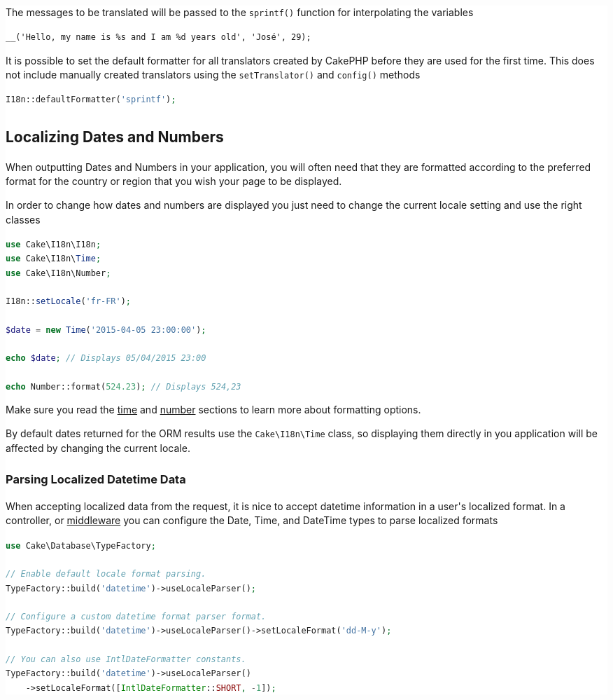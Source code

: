 The messages to be translated will be passed to the `sprintf()` function for
interpolating the variables

```
__('Hello, my name is %s and I am %d years old', 'José', 29);

```

It is possible to set the default formatter for all translators created by
CakePHP before they are used for the first time. This does not include manually
created translators using the `setTranslator()` and `config()` methods

```php
I18n::defaultFormatter('sprintf');

```

## Localizing Dates and Numbers

When outputting Dates and Numbers in your application, you will often need that
they are formatted according to the preferred format for the country or region
that you wish your page to be displayed.

In order to change how dates and numbers are displayed you just need to change
the current locale setting and use the right classes

```php
use Cake\I18n\I18n;
use Cake\I18n\Time;
use Cake\I18n\Number;

I18n::setLocale('fr-FR');

$date = new Time('2015-04-05 23:00:00');

echo $date; // Displays 05/04/2015 23:00

echo Number::format(524.23); // Displays 524,23

```

Make sure you read the [time](time.md) and [number](number.md)
sections to learn more about formatting options.

By default dates returned for the ORM results use the `Cake\I18n\Time` class,
so displaying them directly in you application will be affected by changing the
current locale.

### Parsing Localized Datetime Data

When accepting localized data from the request, it is nice to accept datetime
information in a user's localized format. In a controller, or
[middleware](../controllers/middleware.md) you can configure the Date, Time, and
DateTime types to parse localized formats

```php
use Cake\Database\TypeFactory;

// Enable default locale format parsing.
TypeFactory::build('datetime')->useLocaleParser();

// Configure a custom datetime format parser format.
TypeFactory::build('datetime')->useLocaleParser()->setLocaleFormat('dd-M-y');

// You can also use IntlDateFormatter constants.
TypeFactory::build('datetime')->useLocaleParser()
    ->setLocaleFormat([IntlDateFormatter::SHORT, -1]);

```